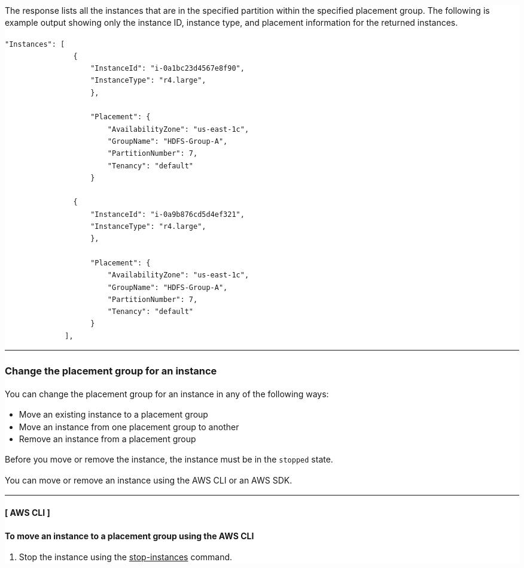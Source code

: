 The response lists all the instances that are in the specified partition within the specified placement group\. The following is example output showing only the instance ID, instance type, and placement information for the returned instances\.

```
"Instances": [
                {   
                    "InstanceId": "i-0a1bc23d4567e8f90",
                    "InstanceType": "r4.large",
                    },
                  
                    "Placement": {
                        "AvailabilityZone": "us-east-1c",
                        "GroupName": "HDFS-Group-A",
                        "PartitionNumber": 7,
                        "Tenancy": "default"
                    }

                {   
                    "InstanceId": "i-0a9b876cd5d4ef321",
                    "InstanceType": "r4.large",
                    },

                    "Placement": {
                        "AvailabilityZone": "us-east-1c",
                        "GroupName": "HDFS-Group-A",
                        "PartitionNumber": 7,
                        "Tenancy": "default"
                    }
              ],
```

------

### Change the placement group for an instance<a name="change-instance-placement-group"></a>

You can change the placement group for an instance in any of the following ways:
+ Move an existing instance to a placement group
+ Move an instance from one placement group to another
+ Remove an instance from a placement group 

Before you move or remove the instance, the instance must be in the `stopped` state\.

You can move or remove an instance using the AWS CLI or an AWS SDK\.

------
#### [ AWS CLI ]

**To move an instance to a placement group using the AWS CLI**

1. Stop the instance using the [stop\-instances](https://docs.aws.amazon.com/cli/latest/reference/ec2/stop-instances.html) command\.
